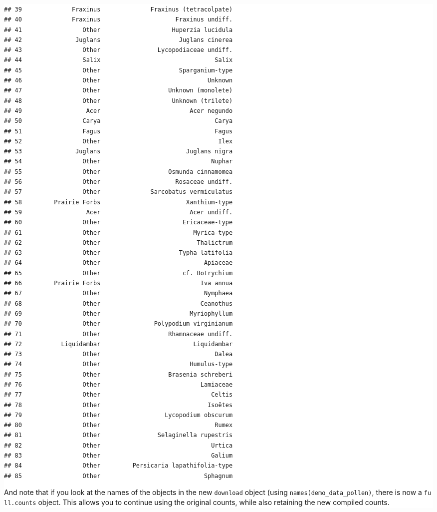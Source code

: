 ```
## 39              Fraxinus              Fraxinus (tetracolpate)
## 40              Fraxinus                     Fraxinus undiff.
## 41                 Other                    Huperzia lucidula
## 42               Juglans                      Juglans cinerea
## 43                 Other                Lycopodiaceae undiff.
## 44                 Salix                                Salix
## 45                 Other                      Sparganium-type
## 46                 Other                              Unknown
## 47                 Other                   Unknown (monolete)
## 48                 Other                    Unknown (trilete)
## 49                  Acer                         Acer negundo
## 50                 Carya                                Carya
## 51                 Fagus                                Fagus
## 52                 Other                                 Ilex
## 53               Juglans                        Juglans nigra
## 54                 Other                               Nuphar
## 55                 Other                   Osmunda cinnamomea
## 56                 Other                     Rosaceae undiff.
## 57                 Other              Sarcobatus vermiculatus
## 58         Prairie Forbs                        Xanthium-type
## 59                  Acer                         Acer undiff.
## 60                 Other                       Ericaceae-type
## 61                 Other                          Myrica-type
## 62                 Other                           Thalictrum
## 63                 Other                      Typha latifolia
## 64                 Other                             Apiaceae
## 65                 Other                       cf. Botrychium
## 66         Prairie Forbs                            Iva annua
## 67                 Other                             Nymphaea
## 68                 Other                            Ceanothus
## 69                 Other                         Myriophyllum
## 70                 Other               Polypodium virginianum
## 71                 Other                   Rhamnaceae undiff.
## 72           Liquidambar                          Liquidambar
## 73                 Other                                Dalea
## 74                 Other                         Humulus-type
## 75                 Other                   Brasenia schreberi
## 76                 Other                            Lamiaceae
## 77                 Other                               Celtis
## 78                 Other                              Isoëtes
## 79                 Other                  Lycopodium obscurum
## 80                 Other                                Rumex
## 81                 Other                Selaginella rupestris
## 82                 Other                               Urtica
## 83                 Other                               Galium
## 84                 Other         Persicaria lapathifolia-type
## 85                 Other                             Sphagnum
```

And note that if you look at the names of the objects in the new `download` object (using `names(demo_data_pollen)`, there is now a `full.counts` object.  This allows you to continue using the original counts, while also retaining the new compiled counts.
